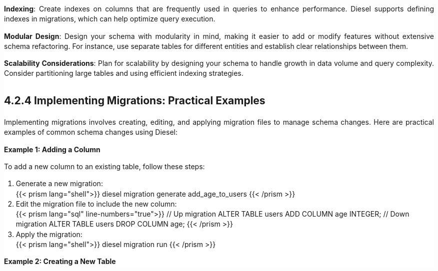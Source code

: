<p style="text-align: justify;">
<strong>Indexing</strong>: Create indexes on columns that are frequently used in queries to enhance performance. Diesel supports defining indexes in migrations, which can help optimize query execution.
</p>

<p style="text-align: justify;">
<strong>Modular Design</strong>: Design your schema with modularity in mind, making it easier to add or modify features without extensive schema refactoring. For instance, use separate tables for different entities and establish clear relationships between them.
</p>

<p style="text-align: justify;">
<strong>Scalability Considerations</strong>: Plan for scalability by designing your schema to handle growth in data volume and query complexity. Consider partitioning large tables and using efficient indexing strategies.
</p>

## **4.2.4 Implementing Migrations: Practical Examples**
<p style="text-align: justify;">
Implementing migrations involves creating, editing, and applying migration files to manage schema changes. Here are practical examples of common schema changes using Diesel:
</p>

<p style="text-align: justify;">
<strong>Example 1: Adding a Column</strong>
</p>

<p style="text-align: justify;">
To add a new column to an existing table, follow these steps:
</p>

<ol>
    <li style="text-align: justify;">Generate a new migration:</li>
    {{< prism lang="shell">}}
    diesel migration generate add_age_to_users
    {{< /prism >}}
    <li style="text-align: justify;">Edit the migration file to include the new column:</li>
    {{< prism lang="sql" line-numbers="true">}}
    // Up migration
    ALTER TABLE users ADD COLUMN age INTEGER;
    // Down migration
    ALTER TABLE users DROP COLUMN age;
    {{< /prism >}}
    <li style="text-align: justify;">Apply the migration:</li>
    {{< prism lang="shell">}}
    diesel migration run
    {{< /prism >}}
</ol>

<p style="text-align: justify;">
<strong>Example 2: Creating a New Table</strong>
</p>
